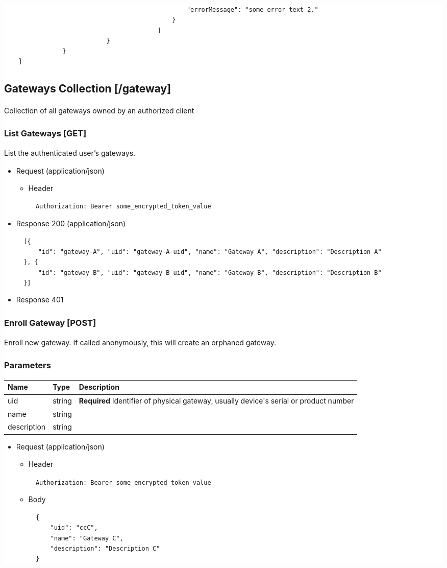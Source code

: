                                                       "errorMessage": "some error text 2."
                                                  }
                                              ]
                                }
                    }
        }


## Gateways Collection [/gateway]

Collection of all gateways owned by an authorized client

### List Gateways [GET]

List the authenticated user’s gateways.

+ Request (application/json)

    + Header

            Authorization: Bearer some_encrypted_token_value

+ Response 200 (application/json)

        [{
            "id": "gateway-A", "uid": "gateway-A-uid", "name": "Gateway A", "description": "Description A"
        }, {
            "id": "gateway-B", "uid": "gateway-B-uid", "name": "Gateway B", "description": "Description B"
        }]

+ Response 401

### Enroll Gateway [POST]

Enroll new gateway. If called anonymously, this will create an orphaned gateway. 

### Parameters

| Name          | Type                  | Description  |
| :---          | :-------------        | :----------  |
| uid           | string                | **Required** Identifier of physical gateway, usually device's serial or product number |
| name          | string                | |
| description   | string                | |

+ Request (application/json)

    + Header
    
            Authorization: Bearer some_encrypted_token_value
            
    + Body
    
            {
                "uid": "ccC", 
                "name": "Gateway C", 
                "description": "Description C"
            }
            